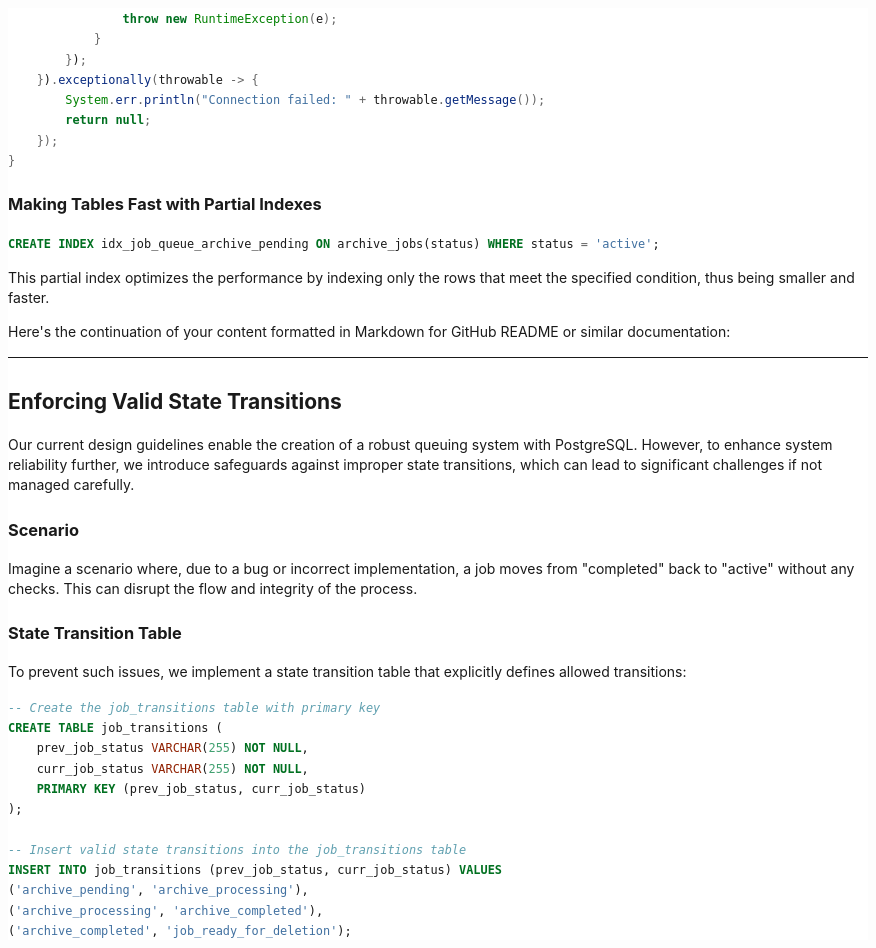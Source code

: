 ```java
                throw new RuntimeException(e);
            }
        });
    }).exceptionally(throwable -> {
        System.err.println("Connection failed: " + throwable.getMessage());
        return null;
    });
}
```

### Making Tables Fast with Partial Indexes

```sql
CREATE INDEX idx_job_queue_archive_pending ON archive_jobs(status) WHERE status = 'active';
```

This partial index optimizes the performance by indexing only the rows that meet the specified condition, thus being smaller and faster.

Here's the continuation of your content formatted in Markdown for GitHub README or similar documentation:

---

## Enforcing Valid State Transitions

Our current design guidelines enable the creation of a robust queuing system with PostgreSQL. However, to enhance system reliability further, we introduce safeguards against improper state transitions, which can lead to significant challenges if not managed carefully.

### Scenario

Imagine a scenario where, due to a bug or incorrect implementation, a job moves from "completed" back to "active" without any checks. This can disrupt the flow and integrity of the process.

### State Transition Table

To prevent such issues, we implement a state transition table that explicitly defines allowed transitions:

```sql
-- Create the job_transitions table with primary key
CREATE TABLE job_transitions (
    prev_job_status VARCHAR(255) NOT NULL,
    curr_job_status VARCHAR(255) NOT NULL,
    PRIMARY KEY (prev_job_status, curr_job_status)
);

-- Insert valid state transitions into the job_transitions table
INSERT INTO job_transitions (prev_job_status, curr_job_status) VALUES 
('archive_pending', 'archive_processing'),
('archive_processing', 'archive_completed'),
('archive_completed', 'job_ready_for_deletion');
```
